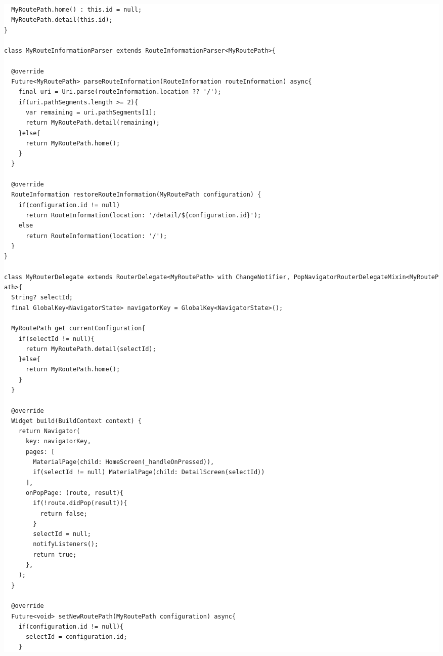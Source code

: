 ```
  MyRoutePath.home() : this.id = null;
  MyRoutePath.detail(this.id);
}

class MyRouteInformationParser extends RouteInformationParser<MyRoutePath>{

  @override
  Future<MyRoutePath> parseRouteInformation(RouteInformation routeInformation) async{
    final uri = Uri.parse(routeInformation.location ?? '/');
    if(uri.pathSegments.length >= 2){
      var remaining = uri.pathSegments[1];
      return MyRoutePath.detail(remaining);
    }else{
      return MyRoutePath.home();
    }
  }

  @override
  RouteInformation restoreRouteInformation(MyRoutePath configuration) {
    if(configuration.id != null)
      return RouteInformation(location: '/detail/${configuration.id}');
    else
      return RouteInformation(location: '/');
  }
}

class MyRouterDelegate extends RouterDelegate<MyRoutePath> with ChangeNotifier, PopNavigatorRouterDelegateMixin<MyRoutePath>{
  String? selectId;
  final GlobalKey<NavigatorState> navigatorKey = GlobalKey<NavigatorState>();

  MyRoutePath get currentConfiguration{
    if(selectId != null){
      return MyRoutePath.detail(selectId);
    }else{
      return MyRoutePath.home();
    }
  }

  @override
  Widget build(BuildContext context) {
    return Navigator(
      key: navigatorKey,
      pages: [
        MaterialPage(child: HomeScreen(_handleOnPressed)),
        if(selectId != null) MaterialPage(child: DetailScreen(selectId))
      ],
      onPopPage: (route, result){
        if(!route.didPop(result)){
          return false;
        }
        selectId = null;
        notifyListeners();
        return true;
      },
    );
  }

  @override
  Future<void> setNewRoutePath(MyRoutePath configuration) async{
    if(configuration.id != null){
      selectId = configuration.id;
    }
```